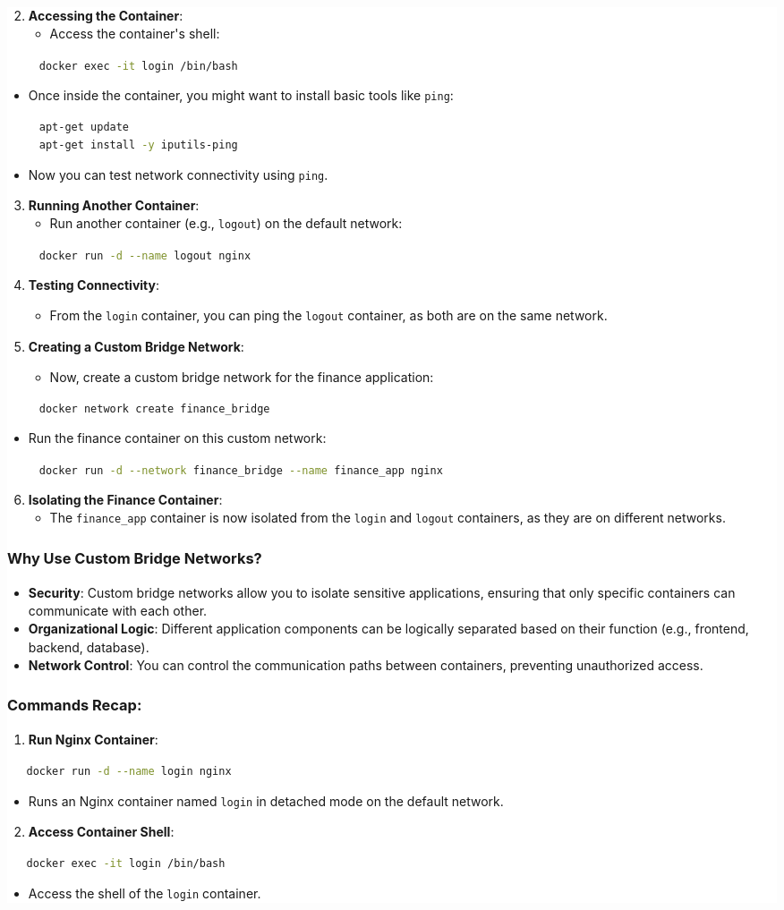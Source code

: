 2. **Accessing the Container**:
   - Access the container's shell:
```bash
     docker exec -it login /bin/bash
```
   - Once inside the container, you might want to install basic tools like `ping`:
```bash
     apt-get update
     apt-get install -y iputils-ping
```
   - Now you can test network connectivity using `ping`.

3. **Running Another Container**:
   - Run another container (e.g., `logout`) on the default network:
```bash
     docker run -d --name logout nginx
```

4. **Testing Connectivity**:
   - From the `login` container, you can ping the `logout` container, as both are on the same network.

5. **Creating a Custom Bridge Network**:
   - Now, create a custom bridge network for the finance application:
```bash
     docker network create finance_bridge
```
   - Run the finance container on this custom network:
```bash
     docker run -d --network finance_bridge --name finance_app nginx
```

6. **Isolating the Finance Container**:
   - The `finance_app` container is now isolated from the `login` and `logout` containers, as they are on different networks.

### Why Use Custom Bridge Networks?

- **Security**: Custom bridge networks allow you to isolate sensitive applications, ensuring that only specific containers can communicate with each other.
- **Organizational Logic**: Different application components can be logically separated based on their function (e.g., frontend, backend, database).
- **Network Control**: You can control the communication paths between containers, preventing unauthorized access.

### Commands Recap:

1. **Run Nginx Container**:
```bash
   docker run -d --name login nginx
```
   - Runs an Nginx container named `login` in detached mode on the default network.

2. **Access Container Shell**:
```bash
   docker exec -it login /bin/bash
```
   - Access the shell of the `login` container.
